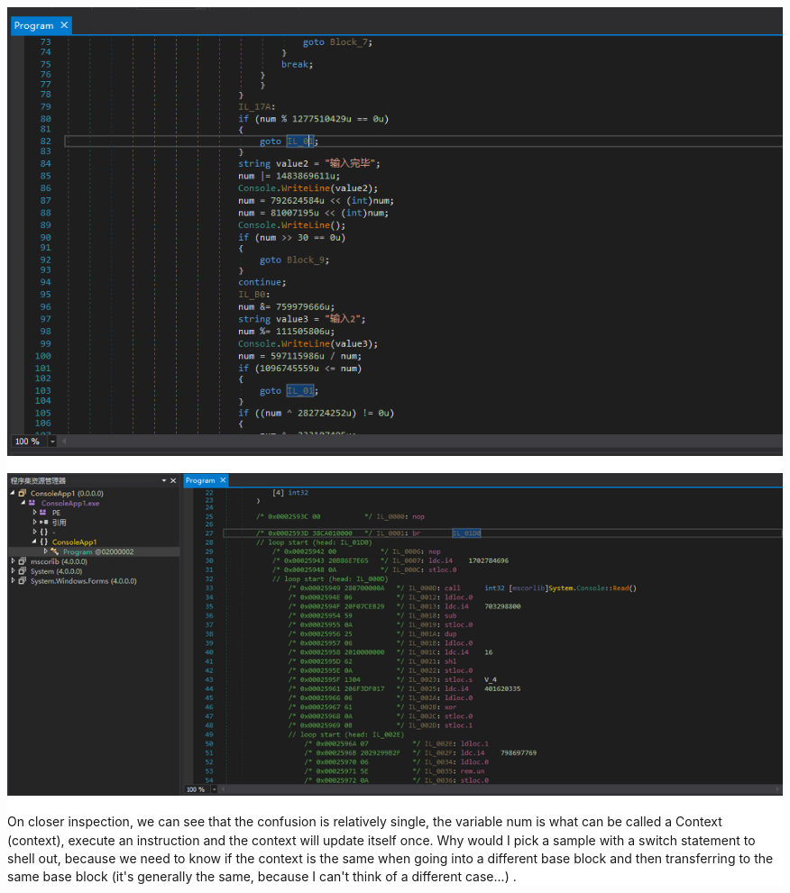 ![Alt text](./2.png)

![Alt text](./3.png)

On closer inspection, we can see that the confusion is relatively single, the variable num is what can be called a Context (context), execute an instruction and the context will update itself once. Why would I pick a sample with a switch statement to shell out, because we need to know if the context is the same when going into a different base block and then transferring to the same base block (it's generally the same, because I can't think of a different case...) .
